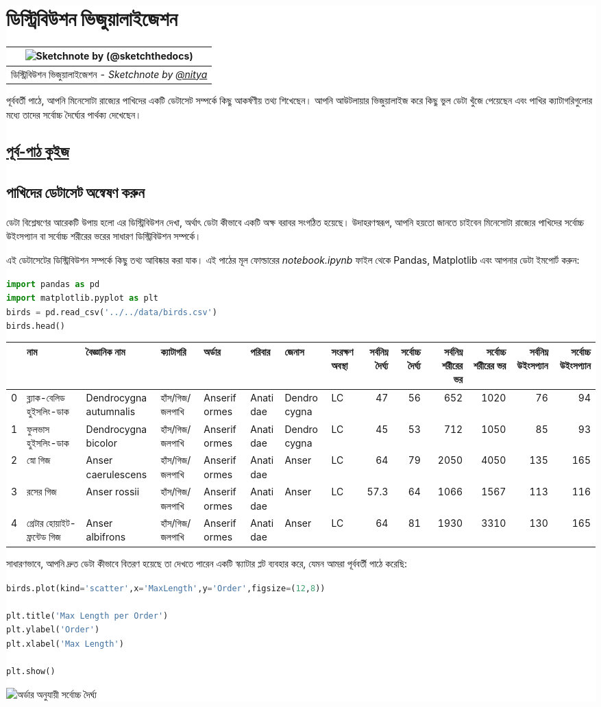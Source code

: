 
# ডিস্ট্রিবিউশন ভিজুয়ালাইজেশন

|![ Sketchnote by [(@sketchthedocs)](https://sketchthedocs.dev) ](../../sketchnotes/10-Visualizing-Distributions.png)|
|:---:|
| ডিস্ট্রিবিউশন ভিজুয়ালাইজেশন - _Sketchnote by [@nitya](https://twitter.com/nitya)_ |

পূর্ববর্তী পাঠে, আপনি মিনেসোটা রাজ্যের পাখিদের একটি ডেটাসেট সম্পর্কে কিছু আকর্ষণীয় তথ্য শিখেছেন। আপনি আউটলায়ার ভিজুয়ালাইজ করে কিছু ভুল ডেটা খুঁজে পেয়েছেন এবং পাখির ক্যাটাগরিগুলোর মধ্যে তাদের সর্বোচ্চ দৈর্ঘ্যের পার্থক্য দেখেছেন।

## [পূর্ব-পাঠ কুইজ](https://ff-quizzes.netlify.app/en/ds/quiz/18)
## পাখিদের ডেটাসেট অন্বেষণ করুন

ডেটা বিশ্লেষণের আরেকটি উপায় হলো এর ডিস্ট্রিবিউশন দেখা, অর্থাৎ ডেটা কীভাবে একটি অক্ষ বরাবর সংগঠিত হয়েছে। উদাহরণস্বরূপ, আপনি হয়তো জানতে চাইবেন মিনেসোটা রাজ্যের পাখিদের সর্বোচ্চ উইংসপ্যান বা সর্বোচ্চ শরীরের ভরের সাধারণ ডিস্ট্রিবিউশন সম্পর্কে।

এই ডেটাসেটের ডিস্ট্রিবিউশন সম্পর্কে কিছু তথ্য আবিষ্কার করা যাক। এই পাঠের মূল ফোল্ডারের _notebook.ipynb_ ফাইল থেকে Pandas, Matplotlib এবং আপনার ডেটা ইমপোর্ট করুন:

```python
import pandas as pd
import matplotlib.pyplot as plt
birds = pd.read_csv('../../data/birds.csv')
birds.head()
```

|      | নাম                          | বৈজ্ঞানিক নাম           | ক্যাটাগরি              | অর্ডার       | পরিবার   | জেনাস       | সংরক্ষণ অবস্থা | সর্বনিম্ন দৈর্ঘ্য | সর্বোচ্চ দৈর্ঘ্য | সর্বনিম্ন শরীরের ভর | সর্বোচ্চ শরীরের ভর | সর্বনিম্ন উইংসপ্যান | সর্বোচ্চ উইংসপ্যান |
| ---: | :--------------------------- | :--------------------- | :-------------------- | :----------- | :------- | :---------- | :----------------- | --------: | --------: | ----------: | ----------: | ----------: | ----------: |
|    0 | ব্ল্যাক-বেলিড হুইসলিং-ডাক   | Dendrocygna autumnalis | হাঁস/গিজ/জলপাখি       | Anseriformes | Anatidae | Dendrocygna | LC                 |        47 |        56 |         652 |        1020 |          76 |          94 |
|    1 | ফুলভাস হুইসলিং-ডাক          | Dendrocygna bicolor    | হাঁস/গিজ/জলপাখি       | Anseriformes | Anatidae | Dendrocygna | LC                 |        45 |        53 |         712 |        1050 |          85 |          93 |
|    2 | স্নো গিজ                     | Anser caerulescens     | হাঁস/গিজ/জলপাখি       | Anseriformes | Anatidae | Anser       | LC                 |        64 |        79 |        2050 |        4050 |         135 |         165 |
|    3 | রসের গিজ                    | Anser rossii           | হাঁস/গিজ/জলপাখি       | Anseriformes | Anatidae | Anser       | LC                 |      57.3 |        64 |        1066 |        1567 |         113 |         116 |
|    4 | গ্রেটার হোয়াইট-ফ্রন্টেড গিজ | Anser albifrons        | হাঁস/গিজ/জলপাখি       | Anseriformes | Anatidae | Anser       | LC                 |        64 |        81 |        1930 |        3310 |         130 |         165 |

সাধারণভাবে, আপনি দ্রুত ডেটা কীভাবে বিতরণ হয়েছে তা দেখতে পারেন একটি স্ক্যাটার প্লট ব্যবহার করে, যেমন আমরা পূর্ববর্তী পাঠে করেছি:

```python
birds.plot(kind='scatter',x='MaxLength',y='Order',figsize=(12,8))

plt.title('Max Length per Order')
plt.ylabel('Order')
plt.xlabel('Max Length')

plt.show()
```
![অর্ডার অনুযায়ী সর্বোচ্চ দৈর্ঘ্য](../../../../3-Data-Visualization/10-visualization-distributions/images/scatter-wb.png)
